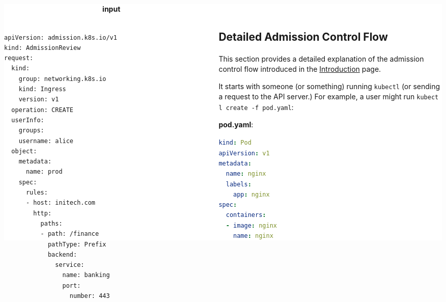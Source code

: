 <div style="float: left; width: 49%; padding 3px;">
<center><b>input</b></center>
<pre><code>
apiVersion: admission.k8s.io/v1
kind: AdmissionReview
request:
  kind:
    group: networking.k8s.io
    kind: Ingress
    version: v1
  operation: CREATE
  userInfo:
    groups:
    username: alice
  object:
    metadata:
      name: prod
    spec:
      rules:
      - host: initech.com
        http:
          paths:
          - path: /finance
            pathType: Prefix
            backend:
              service:
                name: banking
                port:
                  number: 443
</code></pre></div>


<br>

## Detailed Admission Control Flow

This section provides a detailed explanation of the admission control flow
introduced in the [Introduction](../kubernetes-introduction) page.

It starts with someone (or something) running `kubectl` (or sending a request to
the API server.) For example, a user might run `kubectl create -f pod.yaml`:

**pod.yaml**:

```yaml
kind: Pod
apiVersion: v1
metadata:
  name: nginx
  labels:
    app: nginx
spec:
  containers:
  - image: nginx
    name: nginx
```
